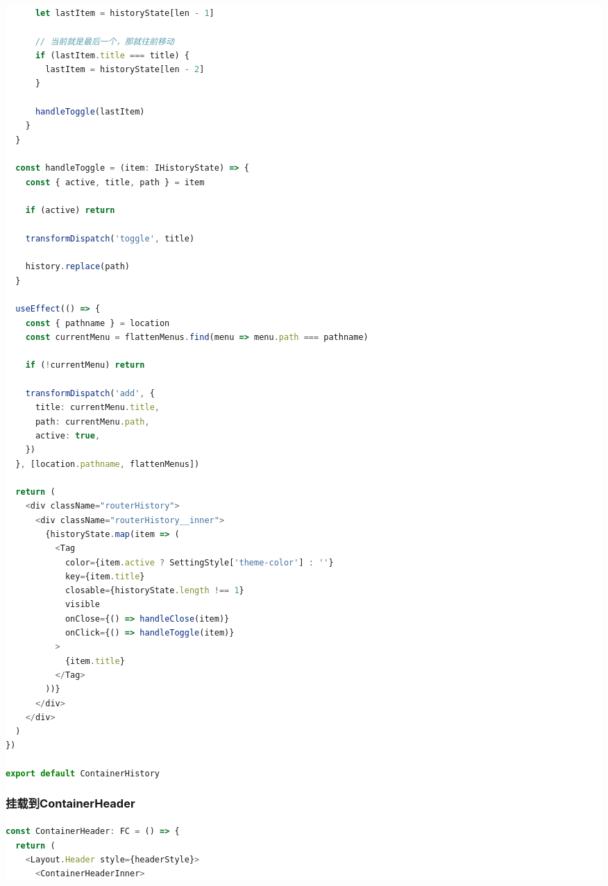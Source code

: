 ```typescript
      let lastItem = historyState[len - 1]

      // 当前就是最后一个，那就往前移动
      if (lastItem.title === title) {
        lastItem = historyState[len - 2]
      }

      handleToggle(lastItem)
    }
  }

  const handleToggle = (item: IHistoryState) => {
    const { active, title, path } = item

    if (active) return

    transformDispatch('toggle', title)

    history.replace(path)
  }

  useEffect(() => {
    const { pathname } = location
    const currentMenu = flattenMenus.find(menu => menu.path === pathname)

    if (!currentMenu) return

    transformDispatch('add', {
      title: currentMenu.title,
      path: currentMenu.path,
      active: true,
    })
  }, [location.pathname, flattenMenus])

  return (
    <div className="routerHistory">
      <div className="routerHistory__inner">
        {historyState.map(item => (
          <Tag
            color={item.active ? SettingStyle['theme-color'] : ''}
            key={item.title}
            closable={historyState.length !== 1}
            visible
            onClose={() => handleClose(item)}
            onClick={() => handleToggle(item)}
          >
            {item.title}
          </Tag>
        ))}
      </div>
    </div>
  )
})

export default ContainerHistory
```
### 挂载到ContainerHeader
```typescript
const ContainerHeader: FC = () => {
  return (
    <Layout.Header style={headerStyle}>
      <ContainerHeaderInner>
```